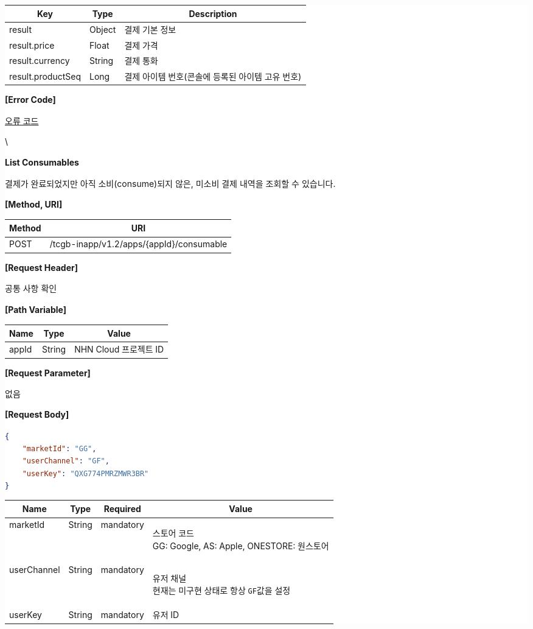 | Key               | Type   | Description                  |
| ----------------- | ------ | ---------------------------- |
| result            | Object | 결제 기본 정보                     |
| result.price      | Float  | 결제 가격                        |
| result.currency   | String | 결제 통화                        |
| result.productSeq | Long   | 결제 아이템 번호(콘솔에 등록된 아이템 고유 번호) |

**\[Error Code]**

[오류 코드](error-code/#server)

\


**List Consumables**

결제가 완료되었지만 아직 소비(consume)되지 않은, 미소비 결제 내역을 조회할 수 있습니다.

**\[Method, URI]**

| Method | URI                                      |
| ------ | ---------------------------------------- |
| POST   | /tcgb-inapp/v1.2/apps/{appId}/consumable |

**\[Request Header]**

공통 사항 확인

**\[Path Variable]**

| Name  | Type   | Value             |
| ----- | ------ | ----------------- |
| appId | String | NHN Cloud 프로젝트 ID |

**\[Request Parameter]**

없음

**\[Request Body]**

```json
{
    "marketId": "GG",
    "userChannel": "GF",
    "userKey": "QXG774PMRZMWR3BR"
}
```

| Name        | Type   | Required  | Value                                                  |
| ----------- | ------ | --------- | ------------------------------------------------------ |
| marketId    | String | mandatory | <p>스토어 코드<br>GG: Google, AS: Apple, ONESTORE: 원스토어</p> |
| userChannel | String | mandatory | <p>유저 채널<br>현재는 미구현 상태로 항상 <code>GF</code>값을 설정</p>    |
| userKey     | String | mandatory | 유저 ID                                                  |
